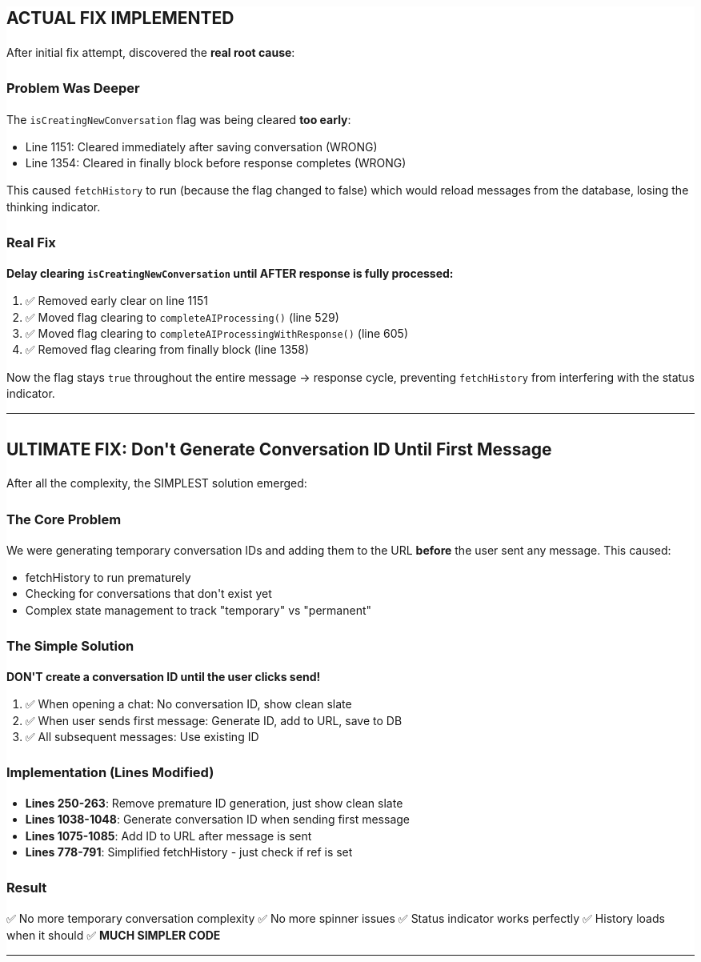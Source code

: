 ## ACTUAL FIX IMPLEMENTED

After initial fix attempt, discovered the **real root cause**:

### Problem Was Deeper
The `isCreatingNewConversation` flag was being cleared **too early**:
- Line 1151: Cleared immediately after saving conversation (WRONG)
- Line 1354: Cleared in finally block before response completes (WRONG)

This caused `fetchHistory` to run (because the flag changed to false) which would reload messages from the database, losing the thinking indicator.

### Real Fix
**Delay clearing `isCreatingNewConversation` until AFTER response is fully processed:**

1. ✅ Removed early clear on line 1151
2. ✅ Moved flag clearing to `completeAIProcessing()` (line 529)
3. ✅ Moved flag clearing to `completeAIProcessingWithResponse()` (line 605)
4. ✅ Removed flag clearing from finally block (line 1358)

Now the flag stays `true` throughout the entire message → response cycle, preventing `fetchHistory` from interfering with the status indicator.

---

## ULTIMATE FIX: Don't Generate Conversation ID Until First Message

After all the complexity, the SIMPLEST solution emerged:

### The Core Problem
We were generating temporary conversation IDs and adding them to the URL **before** the user sent any message. This caused:
- fetchHistory to run prematurely
- Checking for conversations that don't exist yet
- Complex state management to track "temporary" vs "permanent"

### The Simple Solution
**DON'T create a conversation ID until the user clicks send!**

1. ✅ When opening a chat: No conversation ID, show clean slate
2. ✅ When user sends first message: Generate ID, add to URL, save to DB
3. ✅ All subsequent messages: Use existing ID

### Implementation (Lines Modified)
- **Lines 250-263**: Remove premature ID generation, just show clean slate
- **Lines 1038-1048**: Generate conversation ID when sending first message
- **Lines 1075-1085**: Add ID to URL after message is sent
- **Lines 778-791**: Simplified fetchHistory - just check if ref is set

### Result
✅ No more temporary conversation complexity
✅ No more spinner issues
✅ Status indicator works perfectly
✅ History loads when it should
✅ **MUCH SIMPLER CODE**  

---